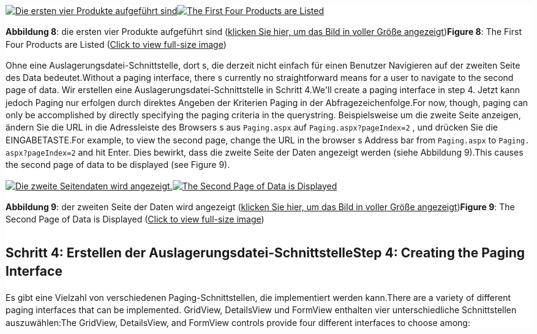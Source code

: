 
<span data-ttu-id="1079c-195">[![Die ersten vier Produkte aufgeführt sind](paging-report-data-in-a-datalist-or-repeater-control-vb/_static/image17.png)](paging-report-data-in-a-datalist-or-repeater-control-vb/_static/image16.png)</span><span class="sxs-lookup"><span data-stu-id="1079c-195">[![The First Four Products are Listed](paging-report-data-in-a-datalist-or-repeater-control-vb/_static/image17.png)](paging-report-data-in-a-datalist-or-repeater-control-vb/_static/image16.png)</span></span>

<span data-ttu-id="1079c-196">**Abbildung 8**: die ersten vier Produkte aufgeführt sind ([klicken Sie hier, um das Bild in voller Größe angezeigt](paging-report-data-in-a-datalist-or-repeater-control-vb/_static/image18.png))</span><span class="sxs-lookup"><span data-stu-id="1079c-196">**Figure 8**: The First Four Products are Listed ([Click to view full-size image](paging-report-data-in-a-datalist-or-repeater-control-vb/_static/image18.png))</span></span>


<span data-ttu-id="1079c-197">Ohne eine Auslagerungsdatei-Schnittstelle, dort s, die derzeit nicht einfach für einen Benutzer Navigieren auf der zweiten Seite des Data bedeutet.</span><span class="sxs-lookup"><span data-stu-id="1079c-197">Without a paging interface, there s currently no straightforward means for a user to navigate to the second page of data.</span></span> <span data-ttu-id="1079c-198">Wir erstellen eine Auslagerungsdatei-Schnittstelle in Schritt 4.</span><span class="sxs-lookup"><span data-stu-id="1079c-198">We'll create a paging interface in step 4.</span></span> <span data-ttu-id="1079c-199">Jetzt kann jedoch Paging nur erfolgen durch direktes Angeben der Kriterien Paging in der Abfragezeichenfolge.</span><span class="sxs-lookup"><span data-stu-id="1079c-199">For now, though, paging can only be accomplished by directly specifying the paging criteria in the querystring.</span></span> <span data-ttu-id="1079c-200">Beispielsweise um die zweite Seite anzeigen, ändern Sie die URL in die Adressleiste des Browsers s aus `Paging.aspx` auf `Paging.aspx?pageIndex=2` , und drücken Sie die EINGABETASTE.</span><span class="sxs-lookup"><span data-stu-id="1079c-200">For example, to view the second page, change the URL in the browser s Address bar from `Paging.aspx` to `Paging.aspx?pageIndex=2` and hit Enter.</span></span> <span data-ttu-id="1079c-201">Dies bewirkt, dass die zweite Seite der Daten angezeigt werden (siehe Abbildung 9).</span><span class="sxs-lookup"><span data-stu-id="1079c-201">This causes the second page of data to be displayed (see Figure 9).</span></span>


<span data-ttu-id="1079c-202">[![Die zweite Seitendaten wird angezeigt.](paging-report-data-in-a-datalist-or-repeater-control-vb/_static/image20.png)](paging-report-data-in-a-datalist-or-repeater-control-vb/_static/image19.png)</span><span class="sxs-lookup"><span data-stu-id="1079c-202">[![The Second Page of Data is Displayed](paging-report-data-in-a-datalist-or-repeater-control-vb/_static/image20.png)](paging-report-data-in-a-datalist-or-repeater-control-vb/_static/image19.png)</span></span>

<span data-ttu-id="1079c-203">**Abbildung 9**: der zweiten Seite der Daten wird angezeigt ([klicken Sie hier, um das Bild in voller Größe angezeigt](paging-report-data-in-a-datalist-or-repeater-control-vb/_static/image21.png))</span><span class="sxs-lookup"><span data-stu-id="1079c-203">**Figure 9**: The Second Page of Data is Displayed ([Click to view full-size image](paging-report-data-in-a-datalist-or-repeater-control-vb/_static/image21.png))</span></span>


## <a name="step-4-creating-the-paging-interface"></a><span data-ttu-id="1079c-204">Schritt 4: Erstellen der Auslagerungsdatei-Schnittstelle</span><span class="sxs-lookup"><span data-stu-id="1079c-204">Step 4: Creating the Paging Interface</span></span>

<span data-ttu-id="1079c-205">Es gibt eine Vielzahl von verschiedenen Paging-Schnittstellen, die implementiert werden kann.</span><span class="sxs-lookup"><span data-stu-id="1079c-205">There are a variety of different paging interfaces that can be implemented.</span></span> <span data-ttu-id="1079c-206">GridView, DetailsView und FormView enthalten vier unterschiedliche Schnittstellen auszuwählen:</span><span class="sxs-lookup"><span data-stu-id="1079c-206">The GridView, DetailsView, and FormView controls provide four different interfaces to choose among:</span></span>
